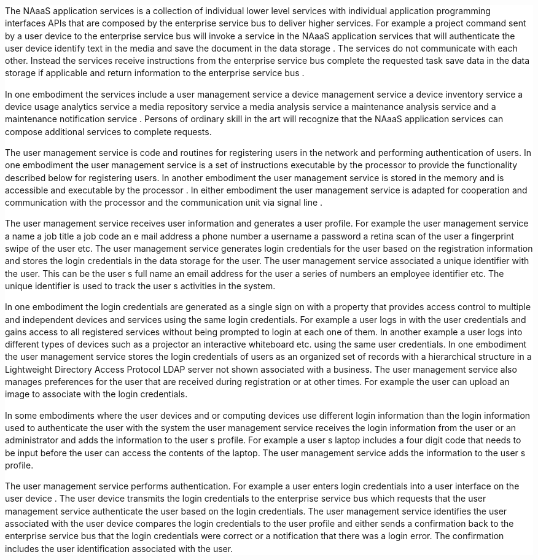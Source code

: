 The NAaaS application services is a collection of individual lower level services with individual application programming interfaces APIs that are composed by the enterprise service bus to deliver higher services. For example a project command sent by a user device to the enterprise service bus will invoke a service in the NAaaS application services that will authenticate the user device identify text in the media and save the document in the data storage . The services do not communicate with each other. Instead the services receive instructions from the enterprise service bus complete the requested task save data in the data storage if applicable and return information to the enterprise service bus .

In one embodiment the services include a user management service a device management service a device inventory service a device usage analytics service a media repository service a media analysis service a maintenance analysis service and a maintenance notification service . Persons of ordinary skill in the art will recognize that the NAaaS application services can compose additional services to complete requests.

The user management service is code and routines for registering users in the network and performing authentication of users. In one embodiment the user management service is a set of instructions executable by the processor to provide the functionality described below for registering users. In another embodiment the user management service is stored in the memory and is accessible and executable by the processor . In either embodiment the user management service is adapted for cooperation and communication with the processor and the communication unit via signal line .

The user management service receives user information and generates a user profile. For example the user management service a name a job title a job code an e mail address a phone number a username a password a retina scan of the user a fingerprint swipe of the user etc. The user management service generates login credentials for the user based on the registration information and stores the login credentials in the data storage for the user. The user management service associated a unique identifier with the user. This can be the user s full name an email address for the user a series of numbers an employee identifier etc. The unique identifier is used to track the user s activities in the system.

In one embodiment the login credentials are generated as a single sign on with a property that provides access control to multiple and independent devices and services using the same login credentials. For example a user logs in with the user credentials and gains access to all registered services without being prompted to login at each one of them. In another example a user logs into different types of devices such as a projector an interactive whiteboard etc. using the same user credentials. In one embodiment the user management service stores the login credentials of users as an organized set of records with a hierarchical structure in a Lightweight Directory Access Protocol LDAP server not shown associated with a business. The user management service also manages preferences for the user that are received during registration or at other times. For example the user can upload an image to associate with the login credentials.

In some embodiments where the user devices and or computing devices use different login information than the login information used to authenticate the user with the system the user management service receives the login information from the user or an administrator and adds the information to the user s profile. For example a user s laptop includes a four digit code that needs to be input before the user can access the contents of the laptop. The user management service adds the information to the user s profile.

The user management service performs authentication. For example a user enters login credentials into a user interface on the user device . The user device transmits the login credentials to the enterprise service bus which requests that the user management service authenticate the user based on the login credentials. The user management service identifies the user associated with the user device compares the login credentials to the user profile and either sends a confirmation back to the enterprise service bus that the login credentials were correct or a notification that there was a login error. The confirmation includes the user identification associated with the user.
